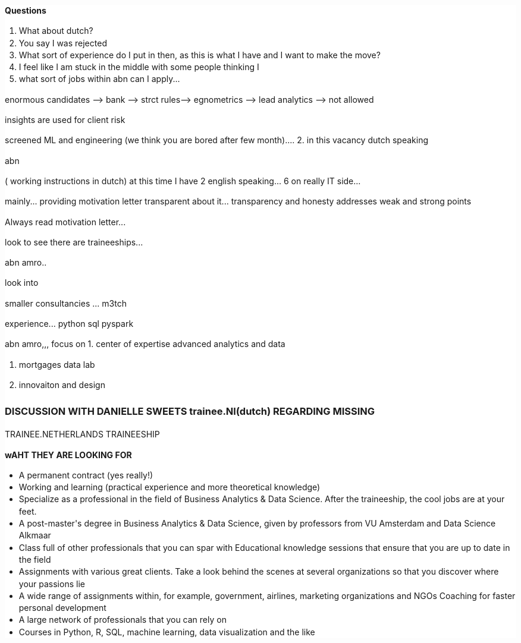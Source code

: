 **Questions**

1. What about dutch?
2. You say I was rejected
3. What sort of experience do I put in then, as this is what I have
   and I want to make the move?
4. I feel like I am stuck in the middle with some people thinking I 
5. what sort of jobs within abn can I apply...

enormous candidates --> bank --> strct rules--> egnometrics --> lead
analytics --> not allowed 

insights are used for client risk 

screened ML and engineering (we think you are bored after few
month).... 2. in this vacancy dutch speaking

abn 

( working instructions in dutch) at this time I have 2 english
speaking... 6 on really IT side... 

mainly... providing motivation letter transparent about
it... transparency and honesty addresses weak and strong points

Always read motivation letter... 

look to see there are traineeships... 

abn amro..

look into 

smaller consultancies ... m3tch

experience... python sql pyspark

abn amro,,, focus on 1. center of expertise advanced analytics and data

1. mortgages data lab

2. innovaiton and design


### DISCUSSION WITH DANIELLE SWEETS trainee.Nl(dutch) REGARDING MISSING

TRAINEE.NETHERLANDS TRAINEESHIP

**wAHT THEY ARE LOOKING FOR**

- A permanent contract (yes really!)
- Working and learning (practical experience and more theoretical
  knowledge)
- Specialize as a professional in the field of Business Analytics &
  Data Science. After the traineeship, the cool jobs are at your feet.
- A post-master's degree in Business Analytics & Data Science, given
  by professors from VU Amsterdam and Data Science Alkmaar
- Class full of other professionals that you can spar with Educational
knowledge sessions that ensure that you are up to date in the field
- Assignments with various great clients. Take a look behind the
  scenes at several organizations so that you discover where your
  passions lie
- A wide range of assignments within, for example, government,
airlines, marketing organizations and NGOs Coaching for faster
personal development
- A large network of professionals that you can rely on
- Courses in Python, R, SQL, machine learning, data visualization and
the like

